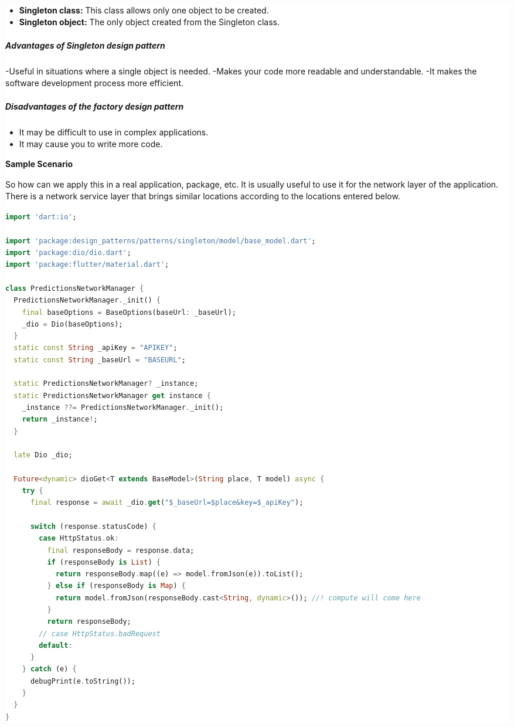 - **Singleton class:** This class allows only one object to be created.
- **Singleton object:** The only object created from the Singleton class.

<h5 align="left">Advantages of Singleton design pattern</h5>

-Useful in situations where a single object is needed.
-Makes your code more readable and understandable.
-It makes the software development process more efficient.

<h5 align="left"> Disadvantages of the factory design pattern</h5>

- It may be difficult to use in complex applications.
- It may cause you to write more code.

**Sample Scenario**

So how can we apply this in a real application, package, etc. It is usually useful to use it for the network layer of the application. There is a network service layer that brings similar locations according to the locations entered below.

```dart
import 'dart:io';

import 'package:design_patterns/patterns/singleton/model/base_model.dart';
import 'package:dio/dio.dart';
import 'package:flutter/material.dart';

class PredictionsNetworkManager {
  PredictionsNetworkManager._init() {
    final baseOptions = BaseOptions(baseUrl: _baseUrl);
    _dio = Dio(baseOptions);
  }
  static const String _apiKey = "APIKEY";
  static const String _baseUrl = "BASEURL";

  static PredictionsNetworkManager? _instance;
  static PredictionsNetworkManager get instance {
    _instance ??= PredictionsNetworkManager._init();
    return _instance!;
  }

  late Dio _dio;

  Future<dynamic> dioGet<T extends BaseModel>(String place, T model) async {
    try {
      final response = await _dio.get("$_baseUrl=$place&key=$_apiKey");

      switch (response.statusCode) {
        case HttpStatus.ok:
          final responseBody = response.data;
          if (responseBody is List) {
            return responseBody.map((e) => model.fromJson(e)).toList();
          } else if (responseBody is Map) {
            return model.fromJson(responseBody.cast<String, dynamic>()); //! compute will come here
          }
          return responseBody;
        // case HttpStatus.badRequest
        default:
      }
    } catch (e) {
      debugPrint(e.toString());
    }
  }
}

```
